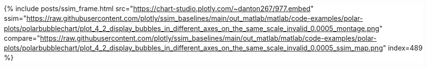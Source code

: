 {% include posts/ssim_frame.html 
  src="https://chart-studio.plotly.com/~danton267/977.embed" 
  ssim="https://raw.githubusercontent.com/plotly/ssim_baselines/main/out_matlab/matlab/code-examples/polar-plots/polarbubblechart/plot_4_2_display_bubbles_in_different_axes_on_the_same_scale_invalid_0.0005_montage.png" 
  compare="https://raw.githubusercontent.com/plotly/ssim_baselines/main/out_matlab/matlab/code-examples/polar-plots/polarbubblechart/plot_4_2_display_bubbles_in_different_axes_on_the_same_scale_invalid_0.0005_ssim_map.png" 
  index=489
%}





